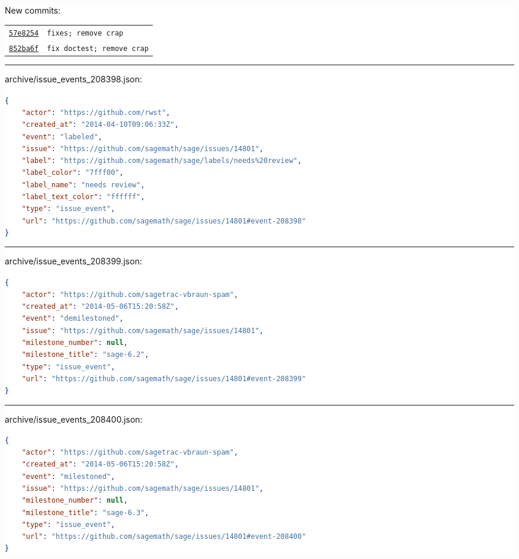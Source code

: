 New commits:
<table><tr><td><a href="https://github.com/sagemath/sagetrac-mirror/commit/57e825421ef2fdd12d328e4c92a193db056e6e48"><code>57e8254</code></a></td><td><code>fixes; remove crap</code></td></tr><tr><td><a href="https://github.com/sagemath/sagetrac-mirror/commit/852ba6f43b97dc143de2a3ec183d6770dfd885bc"><code>852ba6f</code></a></td><td><code>fix doctest; remove crap</code></td></tr></table>




---

archive/issue_events_208398.json:
```json
{
    "actor": "https://github.com/rwst",
    "created_at": "2014-04-10T09:06:33Z",
    "event": "labeled",
    "issue": "https://github.com/sagemath/sage/issues/14801",
    "label": "https://github.com/sagemath/sage/labels/needs%20review",
    "label_color": "7fff00",
    "label_name": "needs review",
    "label_text_color": "ffffff",
    "type": "issue_event",
    "url": "https://github.com/sagemath/sage/issues/14801#event-208398"
}
```



---

archive/issue_events_208399.json:
```json
{
    "actor": "https://github.com/sagetrac-vbraun-spam",
    "created_at": "2014-05-06T15:20:58Z",
    "event": "demilestoned",
    "issue": "https://github.com/sagemath/sage/issues/14801",
    "milestone_number": null,
    "milestone_title": "sage-6.2",
    "type": "issue_event",
    "url": "https://github.com/sagemath/sage/issues/14801#event-208399"
}
```



---

archive/issue_events_208400.json:
```json
{
    "actor": "https://github.com/sagetrac-vbraun-spam",
    "created_at": "2014-05-06T15:20:58Z",
    "event": "milestoned",
    "issue": "https://github.com/sagemath/sage/issues/14801",
    "milestone_number": null,
    "milestone_title": "sage-6.3",
    "type": "issue_event",
    "url": "https://github.com/sagemath/sage/issues/14801#event-208400"
}
```
